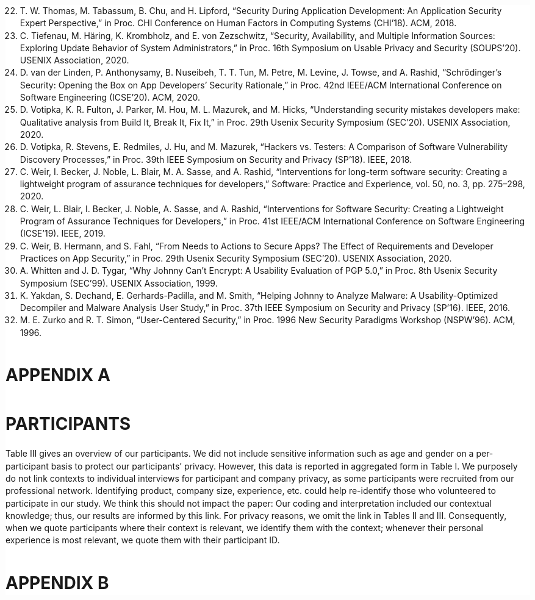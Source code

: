 22. T. W. Thomas, M. Tabassum, B. Chu, and H. Lipford, “Security During Application Development: An Application Security Expert Perspective,” in Proc. CHI Conference on Human Factors in Computing Systems (CHI’18). ACM, 2018.
23. C. Tiefenau, M. Häring, K. Krombholz, and E. von Zezschwitz, “Security, Availability, and Multiple Information Sources: Exploring Update Behavior of System Administrators,” in Proc. 16th Symposium on Usable Privacy and Security (SOUPS’20). USENIX Association, 2020.
24. D. van der Linden, P. Anthonysamy, B. Nuseibeh, T. T. Tun, M. Petre, M. Levine, J. Towse, and A. Rashid, “Schrödinger’s Security: Opening the Box on App Developers’ Security Rationale,” in Proc. 42nd IEEE/ACM International Conference on Software Engineering (ICSE’20). ACM, 2020.
25. D. Votipka, K. R. Fulton, J. Parker, M. Hou, M. L. Mazurek, and M. Hicks, “Understanding security mistakes developers make: Qualitative analysis from Build It, Break It, Fix It,” in Proc. 29th Usenix Security Symposium (SEC’20). USENIX Association, 2020.
26. D. Votipka, R. Stevens, E. Redmiles, J. Hu, and M. Mazurek, “Hackers vs. Testers: A Comparison of Software Vulnerability Discovery Processes,” in Proc. 39th IEEE Symposium on Security and Privacy (SP’18). IEEE, 2018.
27. C. Weir, I. Becker, J. Noble, L. Blair, M. A. Sasse, and A. Rashid, “Interventions for long-term software security: Creating a lightweight program of assurance techniques for developers,” Software: Practice and Experience, vol. 50, no. 3, pp. 275–298, 2020.
28. C. Weir, L. Blair, I. Becker, J. Noble, A. Sasse, and A. Rashid, “Interventions for Software Security: Creating a Lightweight Program of Assurance Techniques for Developers,” in Proc. 41st IEEE/ACM International Conference on Software Engineering (ICSE’19). IEEE, 2019.
29. C. Weir, B. Hermann, and S. Fahl, “From Needs to Actions to Secure Apps? The Effect of Requirements and Developer Practices on App Security,” in Proc. 29th Usenix Security Symposium (SEC’20). USENIX Association, 2020.
30. A. Whitten and J. D. Tygar, “Why Johnny Can’t Encrypt: A Usability Evaluation of PGP 5.0,” in Proc. 8th Usenix Security Symposium (SEC’99). USENIX Association, 1999.
31. K. Yakdan, S. Dechand, E. Gerhards-Padilla, and M. Smith, “Helping Johnny to Analyze Malware: A Usability-Optimized Decompiler and Malware Analysis User Study,” in Proc. 37th IEEE Symposium on Security and Privacy (SP’16). IEEE, 2016.
32. M. E. Zurko and R. T. Simon, “User-Centered Security,” in Proc. 1996 New Security Paradigms Workshop (NSPW’96). ACM, 1996.

# APPENDIX A

# PARTICIPANTS

Table III gives an overview of our participants. We did not include sensitive information such as age and gender on a per-participant basis to protect our participants’ privacy. However, this data is reported in aggregated form in Table I. We purposely do not link contexts to individual interviews for participant and company privacy, as some participants were recruited from our professional network. Identifying product, company size, experience, etc. could help re-identify those who volunteered to participate in our study. We think this should not impact the paper: Our coding and interpretation included our contextual knowledge; thus, our results are informed by this link. For privacy reasons, we omit the link in Tables II and III. Consequently, when we quote participants where their context is relevant, we identify them with the context; whenever their personal experience is most relevant, we quote them with their participant ID.

# APPENDIX B
